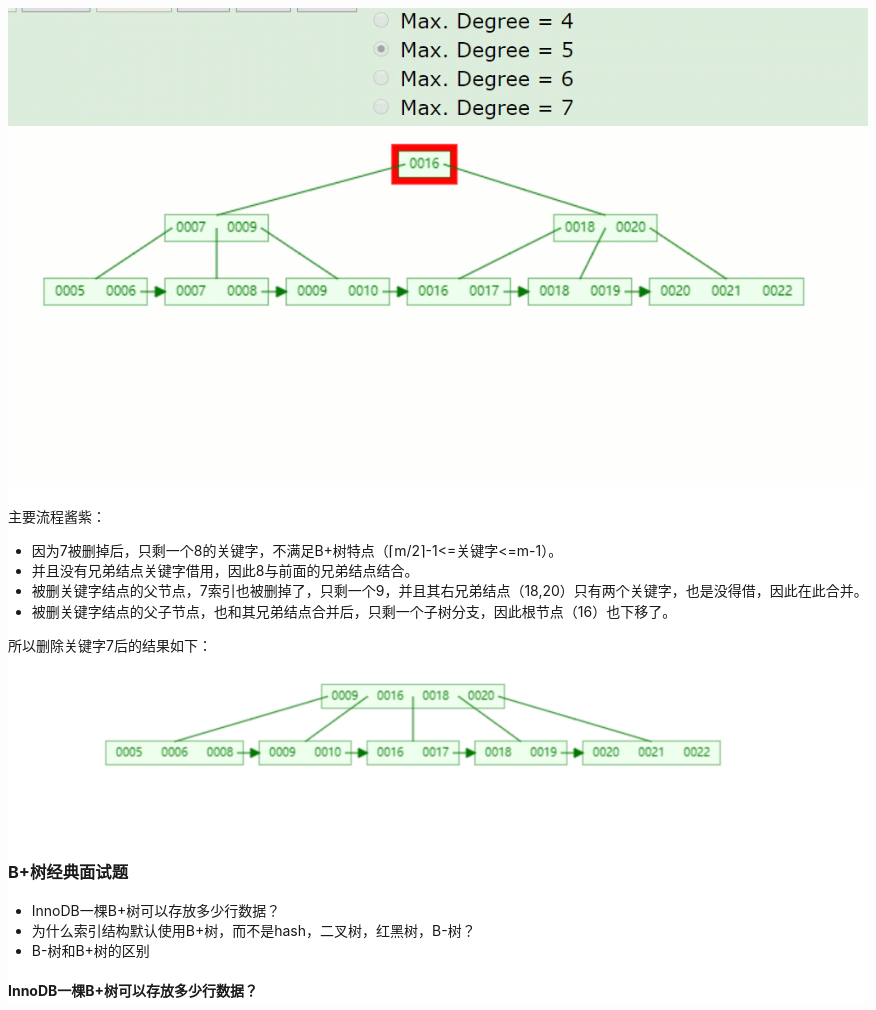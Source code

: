 ![图片](https://raw.githubusercontent.com/littlefxc/littlefxc.github.io/images/images/640-20210512141041325.gif)

主要流程酱紫：

- 因为7被删掉后，只剩一个8的关键字，不满足B+树特点（⌈m/2⌉-1<=关键字<=m-1）。
- 并且没有兄弟结点关键字借用，因此8与前面的兄弟结点结合。
- 被删关键字结点的父节点，7索引也被删掉了，只剩一个9，并且其右兄弟结点（18,20）只有两个关键字，也是没得借，因此在此合并。
- 被删关键字结点的父子节点，也和其兄弟结点合并后，只剩一个子树分支，因此根节点（16）也下移了。

所以删除关键字7后的结果如下：

![图片](https://raw.githubusercontent.com/littlefxc/littlefxc.github.io/images/images/640-20210512141041459.png)

### B+树经典面试题 

- InnoDB一棵B+树可以存放多少行数据？
- 为什么索引结构默认使用B+树，而不是hash，二叉树，红黑树，B-树？
- B-树和B+树的区别

#### InnoDB一棵B+树可以存放多少行数据？
